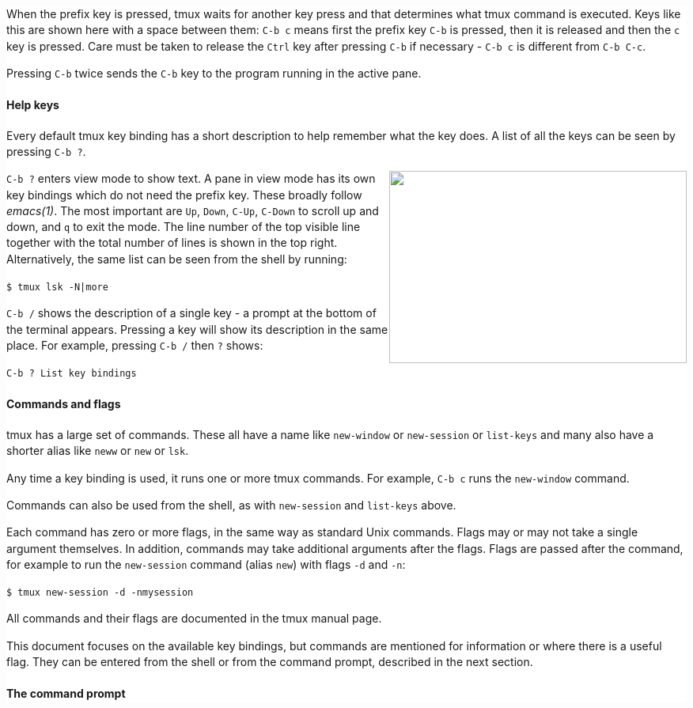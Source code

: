 When the prefix key is pressed, tmux waits for another key press and that determines what tmux command is executed. Keys like this are shown here with a space between them: `C-b c` means first the prefix key `C-b` is pressed, then it is released and then the `c` key is pressed. Care must be taken to release the `Ctrl` key after pressing `C-b` if necessary - `C-b c` is different from `C-b C-c`.

Pressing `C-b` twice sends the `C-b` key to the program running in the active pane.

#### Help keys

Every default tmux key binding has a short description to help remember what the key does. A list of all the keys can be seen by pressing `C-b ?`.

<img src="https://picture-suyifan.oss-cn-shenzhen.aliyuncs.com/img/tmux_list_keys.png" align="right" width=376 height=243>

`C-b ?` enters view mode to show text. A pane in view mode has its own key bindings which do not need the prefix key. These broadly follow *emacs(1)*. The most important are `Up`, `Down`, `C-Up`, `C-Down` to scroll up and down, and `q` to exit the mode. The line number of the top visible line together with the total number of lines is shown in the top right. Alternatively, the same list can be seen from the shell by running:

```
$ tmux lsk -N|more
```

`C-b /` shows the description of a single key - a prompt at the bottom of the terminal appears. Pressing a key will show its description in the same place. For example, pressing `C-b /` then `?` shows:

```
C-b ? List key bindings
```

#### Commands and flags

tmux has a large set of commands. These all have a name like `new-window` or `new-session` or `list-keys` and many also have a shorter alias like `neww` or `new` or `lsk`.

Any time a key binding is used, it runs one or more tmux commands. For example, `C-b c` runs the `new-window` command.

Commands can also be used from the shell, as with `new-session` and `list-keys` above.

Each command has zero or more flags, in the same way as standard Unix commands. Flags may or may not take a single argument themselves. In addition, commands may take additional arguments after the flags. Flags are passed after the command, for example to run the `new-session` command (alias `new`) with flags `-d` and `-n`:

```
$ tmux new-session -d -nmysession
```

All commands and their flags are documented in the tmux manual page.

This document focuses on the available key bindings, but commands are mentioned for information or where there is a useful flag. They can be entered from the shell or from the command prompt, described in the next section.

#### The command prompt
